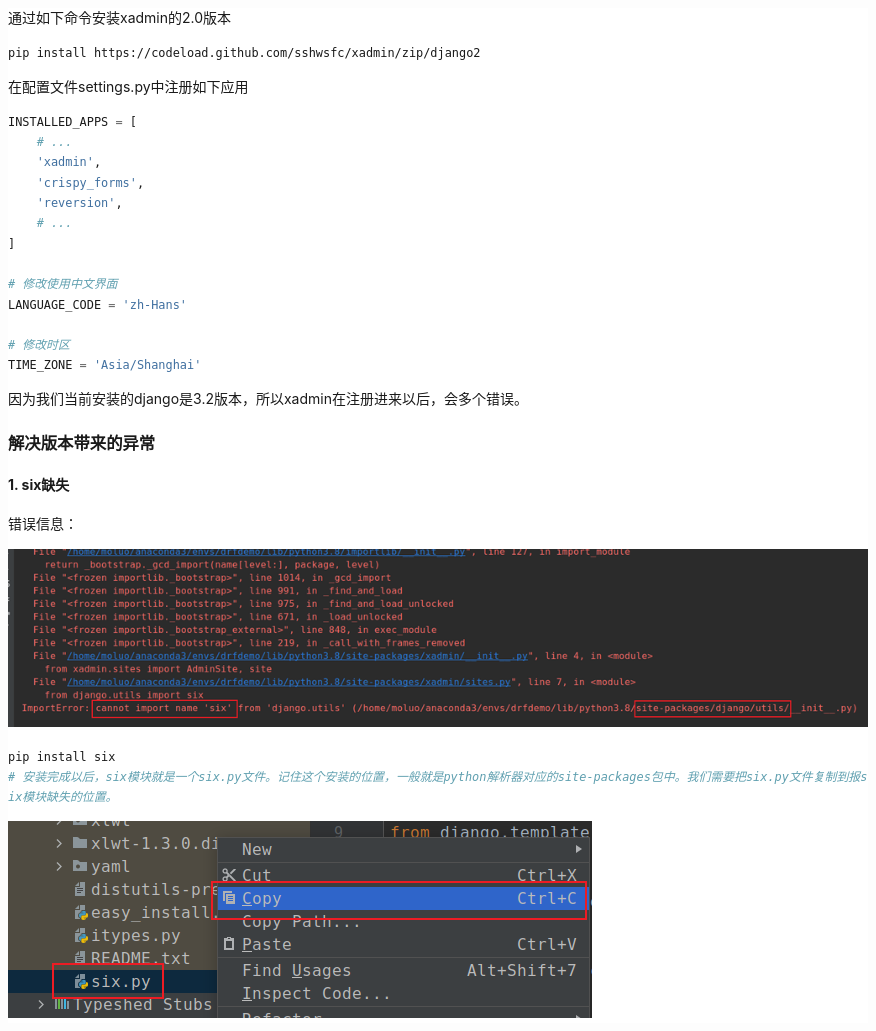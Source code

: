 通过如下命令安装xadmin的2.0版本

```shell
pip install https://codeload.github.com/sshwsfc/xadmin/zip/django2
```

在配置文件settings.py中注册如下应用

```python
INSTALLED_APPS = [
    # ...
    'xadmin',
    'crispy_forms',
    'reversion',
    # ...
]

# 修改使用中文界面
LANGUAGE_CODE = 'zh-Hans'

# 修改时区
TIME_ZONE = 'Asia/Shanghai'
```

因为我们当前安装的django是3.2版本，所以xadmin在注册进来以后，会多个错误。

### 解决版本带来的异常

#### 1. six缺失

错误信息：

![image-20210622121107777](13admin%E7%AB%99%E7%82%B9%E7%AE%A1%E7%90%86.assets/image-20210622121107777.png)

```python
pip install six
# 安装完成以后，six模块就是一个six.py文件。记住这个安装的位置，一般就是python解析器对应的site-packages包中。我们需要把six.py文件复制到报six模块缺失的位置。
```

![image-20210622121236908](13admin%E7%AB%99%E7%82%B9%E7%AE%A1%E7%90%86.assets/image-20210622121236908.png)
